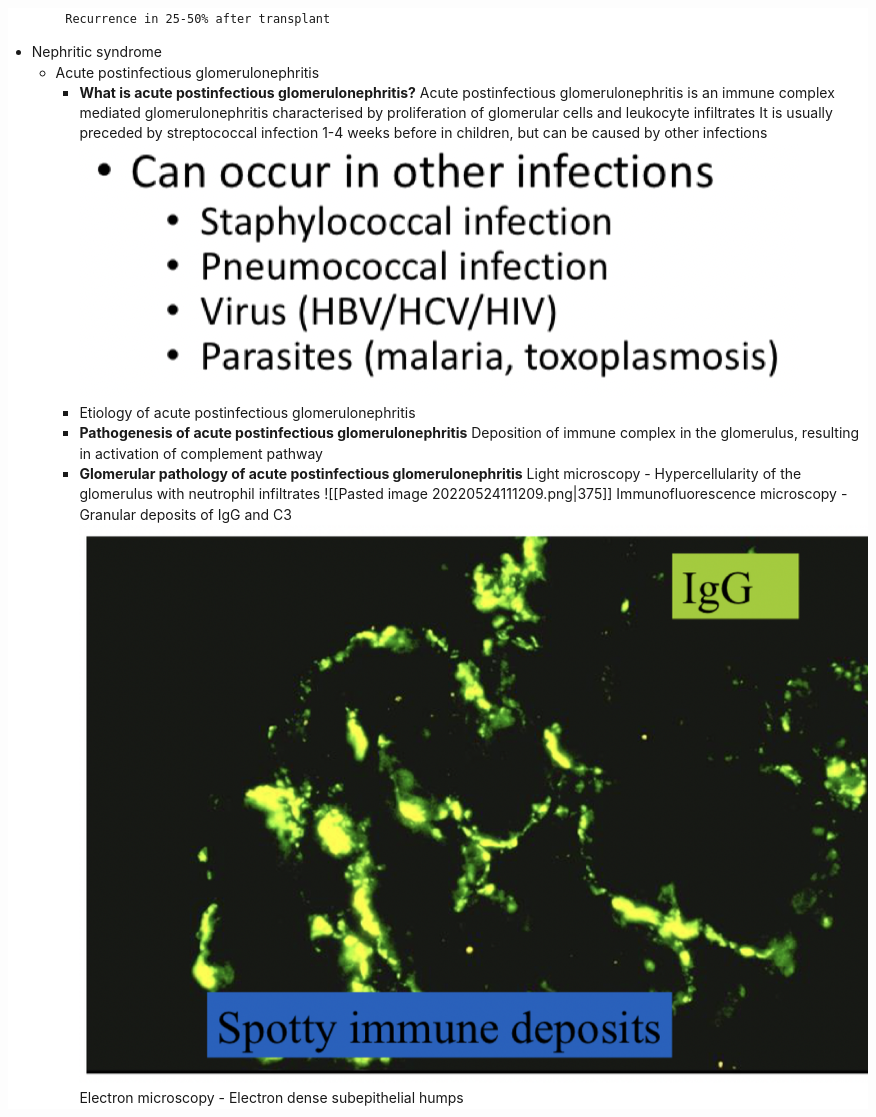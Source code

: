             Recurrence in 25-50% after transplant
- Nephritic syndrome
    - Acute postinfectious glomerulonephritis
        - **What is acute postinfectious glomerulonephritis?**
            Acute postinfectious glomerulonephritis is an immune complex mediated glomerulonephritis characterised by proliferation of glomerular cells and leukocyte infiltrates
            It is usually preceded by streptococcal infection 1-4 weeks before in children, but can be caused by other infections
            ![Untitled|375](CPR86%20Disease%20of%20the%20kidney%20I%20408abe85502c4985bbcd9bb9286d1fcc/Untitled%2017.png)
        - Etiology of acute postinfectious glomerulonephritis
        - **Pathogenesis of acute postinfectious glomerulonephritis** 
            Deposition of immune complex in the glomerulus, resulting in activation of complement pathway 
        - **Glomerular pathology of acute postinfectious glomerulonephritis**
            Light microscopy - Hypercellularity of the glomerulus with neutrophil infiltrates
            ![[Pasted image 20220524111209.png|375]]
            Immunofluorescence microscopy - Granular deposits of IgG and C3
            ![Untitled|375](CPR86%20Disease%20of%20the%20kidney%20I%20408abe85502c4985bbcd9bb9286d1fcc/Untitled%2016.png)
            Electron microscopy - Electron dense subepithelial humps